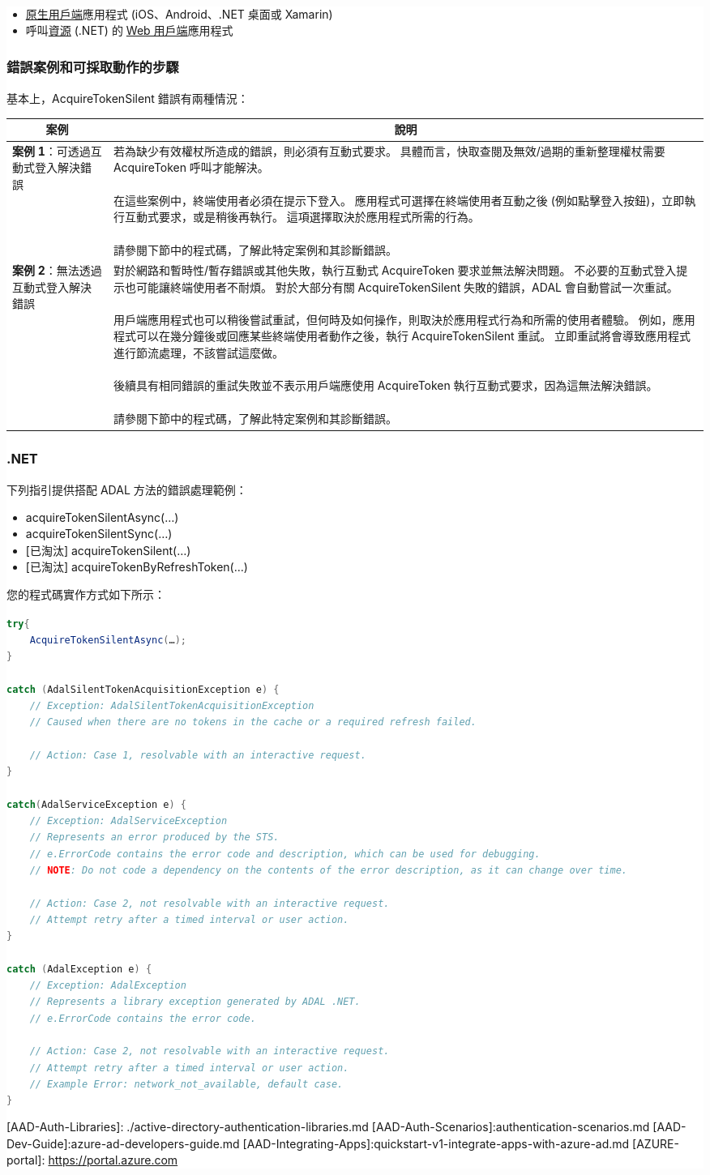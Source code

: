 - [原生用戶端](developer-glossary.md#native-client)應用程式 (iOS、Android、.NET 桌面或 Xamarin)
- 呼叫[資源](developer-glossary.md#resource-server) (.NET) 的 [Web 用戶端](developer-glossary.md#web-client)應用程式

### <a name="error-cases-and-actionable-steps"></a>錯誤案例和可採取動作的步驟

基本上，AcquireTokenSilent 錯誤有兩種情況：

| 案例 | 說明 |
|------|-------------|
| **案例 1**：可透過互動式登入解決錯誤 | 若為缺少有效權杖所造成的錯誤，則必須有互動式要求。 具體而言，快取查閱及無效/過期的重新整理權杖需要 AcquireToken 呼叫才能解決。<br><br>在這些案例中，終端使用者必須在提示下登入。 應用程式可選擇在終端使用者互動之後 (例如點擊登入按鈕)，立即執行互動式要求，或是稍後再執行。 這項選擇取決於應用程式所需的行為。<br><br>請參閱下節中的程式碼，了解此特定案例和其診斷錯誤。|
| **案例 2**：無法透過互動式登入解決錯誤 | 對於網路和暫時性/暫存錯誤或其他失敗，執行互動式 AcquireToken 要求並無法解決問題。 不必要的互動式登入提示也可能讓終端使用者不耐煩。 對於大部分有關 AcquireTokenSilent 失敗的錯誤，ADAL 會自動嘗試一次重試。<br><br>用戶端應用程式也可以稍後嘗試重試，但何時及如何操作，則取決於應用程式行為和所需的使用者體驗。 例如，應用程式可以在幾分鐘後或回應某些終端使用者動作之後，執行 AcquireTokenSilent 重試。 立即重試將會導致應用程式進行節流處理，不該嘗試這麼做。<br><br>後續具有相同錯誤的重試失敗並不表示用戶端應使用 AcquireToken 執行互動式要求，因為這無法解決錯誤。<br><br>請參閱下節中的程式碼，了解此特定案例和其診斷錯誤。 |

### <a name="net"></a>.NET

下列指引提供搭配 ADAL 方法的錯誤處理範例： 

- acquireTokenSilentAsync(…)
- acquireTokenSilentSync(…) 
- [已淘汰] acquireTokenSilent(…)
- [已淘汰] acquireTokenByRefreshToken(…) 

您的程式碼實作方式如下所示：

```csharp
try{
    AcquireTokenSilentAsync(…);
} 

catch (AdalSilentTokenAcquisitionException e) {
    // Exception: AdalSilentTokenAcquisitionException
    // Caused when there are no tokens in the cache or a required refresh failed. 

    // Action: Case 1, resolvable with an interactive request. 
} 

catch(AdalServiceException e) {
    // Exception: AdalServiceException 
    // Represents an error produced by the STS. 
    // e.ErrorCode contains the error code and description, which can be used for debugging. 
    // NOTE: Do not code a dependency on the contents of the error description, as it can change over time.

    // Action: Case 2, not resolvable with an interactive request.
    // Attempt retry after a timed interval or user action.
} 
    
catch (AdalException e) {
    // Exception: AdalException 
    // Represents a library exception generated by ADAL .NET. 
    // e.ErrorCode contains the error code. 

    // Action: Case 2, not resolvable with an interactive request.
    // Attempt retry after a timed interval or user action.
    // Example Error: network_not_available, default case.
}
```


 [AAD-Auth-Libraries]: ./active-directory-authentication-libraries.md [AAD-Auth-Scenarios]:authentication-scenarios.md [AAD-Dev-Guide]:azure-ad-developers-guide.md [AAD-Integrating-Apps]:quickstart-v1-integrate-apps-with-azure-ad.md [AZURE-portal]: https://portal.azure.com